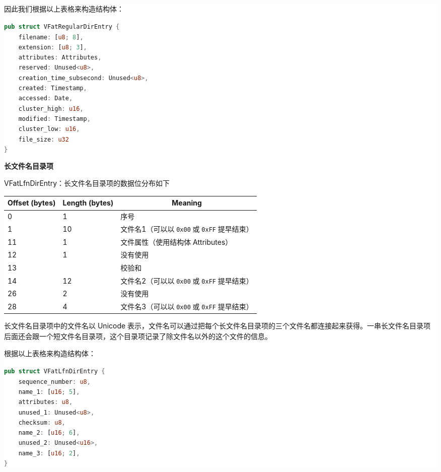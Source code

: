 因此我们根据以上表格来构造结构体：

```rust
pub struct VFatRegularDirEntry {
    filename: [u8; 8],
    extension: [u8; 3],
    attributes: Attributes,
    reserved: Unused<u8>,
    creation_time_subsecond: Unused<u8>,
    created: Timestamp,
    accessed: Date,
    cluster_high: u16,
    modified: Timestamp,
    cluster_low: u16,
    file_size: u32
}
```

**长文件名目录项**

VFatLfnDirEntry：长文件名目录项的数据位分布如下

| Offset (bytes) | Length (bytes) | Meaning                                     |
| -------------- | -------------- | ------------------------------------------- |
| 0              | 1              | 序号                                        |
| 1              | 10             | 文件名1（可以以 `0x00` 或 `0xFF` 提早结束） |
| 11             | 1              | 文件属性（使用结构体 Attributes）           |
| 12             | 1              | 没有使用                                    |
| 13             |                | 校验和                                      |
| 14             | 12             | 文件名2（可以以 `0x00` 或 `0xFF` 提早结束） |
| 26             | 2              | 没有使用                                    |
| 28             | 4              | 文件名3（可以以 `0x00` 或 `0xFF` 提早结束） |

长文件名目录项中的文件名以 Unicode 表示，文件名可以通过把每个长文件名目录项的三个文件名都连接起来获得。一串长文件名目录项后面还会跟一个短文件名目录项，这个目录项记录了除文件名以外的这个文件的信息。

根据以上表格来构造结构体：

```rust
pub struct VFatLfnDirEntry {
    sequence_number: u8,
    name_1: [u16; 5],
    attributes: u8,
    unused_1: Unused<u8>,
    checksum: u8,
    name_2: [u16; 6],
    unused_2: Unused<u16>,
    name_3: [u16; 2],
}
```
